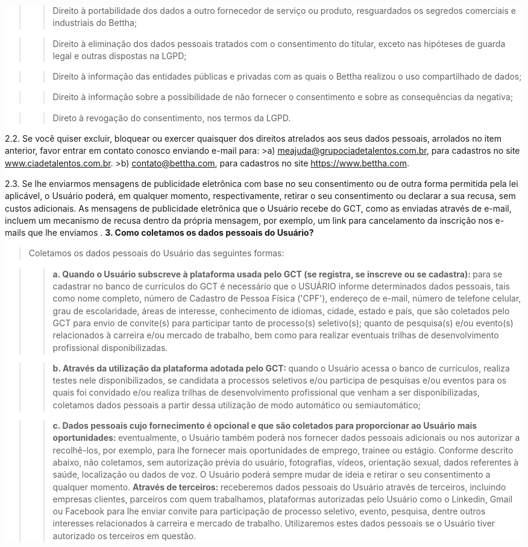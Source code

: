 >>Direito à portabilidade dos dados a outro fornecedor de serviço ou produto, resguardados os segredos comerciais e industriais do Bettha;

>>Direito à eliminação dos dados pessoais tratados com o consentimento do titular, exceto nas hipóteses de guarda legal e outras dispostas na LGPD;

>>Direito à informação das entidades públicas e privadas com as quais o Bettha realizou o uso compartilhado de dados;

>>Direito à informação sobre a possibilidade de não fornecer o consentimento e sobre as consequências da negativa;

>>Direto à revogação do consentimento, nos termos da LGPD.
	
2.2. Se você quiser excluir, bloquear ou exercer quaisquer dos direitos atrelados aos seus dados pessoais, arrolados no item anterior, favor entrar em contato conosco enviando e-mail para:
	>a) meajuda@grupociadetalentos.com.br, para cadastros no site www.ciadetalentos.com.br.
	>b) contato@bettha.com, para cadastros no site https://www.bettha.com.

2.3. Se lhe enviarmos mensagens de publicidade eletrônica com base no seu consentimento ou de outra forma permitida pela lei aplicável, o Usuário poderá, em qualquer momento, respectivamente, retirar o seu consentimento ou declarar a sua recusa, sem custos adicionais. As mensagens de publicidade eletrônica que o Usuário recebe do GCT, como as enviadas através de e-mail, incluem um mecanismo de recusa dentro da própria mensagem, por exemplo, um link para cancelamento da inscrição nos e-mails que lhe enviamos
.
<strong> 3. Como coletamos os dados pessoais do Usuário? </strong> 
>Coletamos os dados pessoais do Usuário das seguintes formas:

>><strong> a. Quando o Usuário subscreve à plataforma usada pelo GCT (se registra, se inscreve ou se cadastra): </strong>  para se cadastrar no banco de currículos do GCT é necessário que o USUÁRIO informe determinados dados pessoais, tais como nome completo, número de Cadastro de Pessoa Física ('CPF'), endereço de e-mail, número de telefone celular, grau de escolaridade, áreas de interesse, conhecimento de idiomas, cidade, estado e país, que são coletados pelo GCT para envio de convite(s) para participar tanto de processo(s) seletivo(s); quanto de pesquisa(s) e/ou evento(s) relacionados à carreira e/ou mercado de trabalho, bem como para realizar eventuais trilhas de desenvolvimento profissional disponibilizadas.
  
>><strong> b. Através da utilização da plataforma adotada pelo GCT: </strong>  quando o Usuário acessa o banco de currículos, realiza testes nele disponibilizados, se candidata a processos seletivos e/ou participa de pesquisas e/ou eventos para os quais foi convidado e/ou realiza trilhas de desenvolvimento profissional que venham a ser disponibilizadas, coletamos dados pessoais a partir dessa utilização de modo automático ou semiautomático;
 
>><strong> c. Dados pessoais cujo fornecimento é opcional e que são coletados para proporcionar ao Usuário mais oportunidades: </strong> eventualmente, o Usuário também poderá nos fornecer dados pessoais adicionais ou nos autorizar a recolhê-los, por exemplo, para lhe fornecer mais oportunidades de emprego, trainee ou estágio. Conforme descrito abaixo, não coletamos, sem autorização prévia do usuário, fotografias, vídeos, orientação sexual, dados referentes à saúde, localização ou dados de voz. O Usuário poderá sempre mudar de ideia e retirar o seu consentimento a qualquer momento.
<strong> Através de terceiros: </strong> receberemos dados pessoais do Usuário através de terceiros, incluindo empresas clientes, parceiros com quem trabalhamos, plataformas autorizadas pelo Usuário como o Linkedin, Gmail ou Facebook para lhe enviar convite para participação de processo seletivo, evento, pesquisa, dentre outros interesses relacionados à carreira e mercado de trabalho. Utilizaremos estes dados pessoais se o Usuário tiver autorizado os terceiros em questão.
